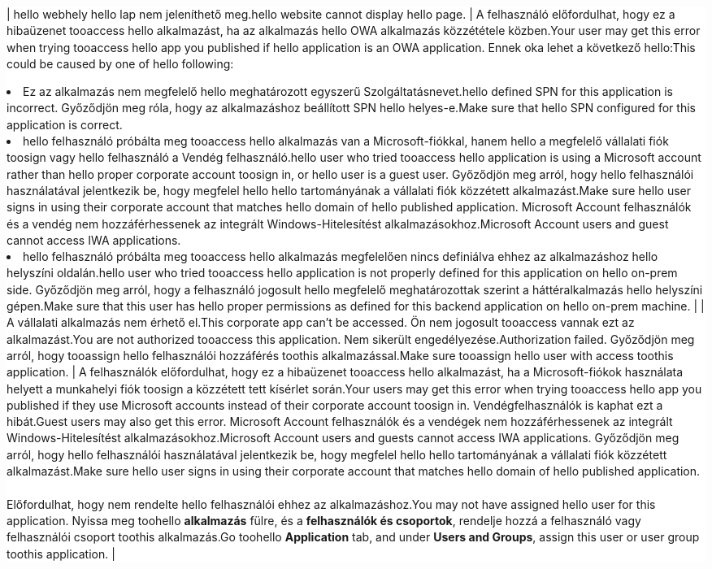 | <span data-ttu-id="b4241-202">hello webhely hello lap nem jeleníthető meg.</span><span class="sxs-lookup"><span data-stu-id="b4241-202">hello website cannot display hello page.</span></span> | <span data-ttu-id="b4241-203">A felhasználó előfordulhat, hogy ez a hibaüzenet tooaccess hello alkalmazást, ha az alkalmazás hello OWA alkalmazás közzététele közben.</span><span class="sxs-lookup"><span data-stu-id="b4241-203">Your user may get this error when trying tooaccess hello app you published if hello application is an OWA application.</span></span> <span data-ttu-id="b4241-204">Ennek oka lehet a következő hello:</span><span class="sxs-lookup"><span data-stu-id="b4241-204">This could be caused by one of hello following:</span></span><br><li><span data-ttu-id="b4241-205">Ez az alkalmazás nem megfelelő hello meghatározott egyszerű Szolgáltatásnevet.</span><span class="sxs-lookup"><span data-stu-id="b4241-205">hello defined SPN for this application is incorrect.</span></span> <span data-ttu-id="b4241-206">Győződjön meg róla, hogy az alkalmazáshoz beállított SPN hello helyes-e.</span><span class="sxs-lookup"><span data-stu-id="b4241-206">Make sure that hello SPN configured for this application is correct.</span></span></li><li><span data-ttu-id="b4241-207">hello felhasználó próbálta meg tooaccess hello alkalmazás van a Microsoft-fiókkal, hanem hello a megfelelő vállalati fiók toosign vagy hello felhasználó a Vendég felhasználó.</span><span class="sxs-lookup"><span data-stu-id="b4241-207">hello user who tried tooaccess hello application is using a Microsoft account rather than hello proper corporate account toosign in, or hello user is a guest user.</span></span> <span data-ttu-id="b4241-208">Győződjön meg arról, hogy hello felhasználói használatával jelentkezik be, hogy megfelel hello hello tartományának a vállalati fiók közzétett alkalmazást.</span><span class="sxs-lookup"><span data-stu-id="b4241-208">Make sure hello user signs in using their corporate account that matches hello domain of hello published application.</span></span> <span data-ttu-id="b4241-209">Microsoft Account felhasználók és a vendég nem hozzáférhessenek az integrált Windows-Hitelesítést alkalmazásokhoz.</span><span class="sxs-lookup"><span data-stu-id="b4241-209">Microsoft Account users and guest cannot access IWA applications.</span></span></li><li><span data-ttu-id="b4241-210">hello felhasználó próbálta meg tooaccess hello alkalmazás megfelelően nincs definiálva ehhez az alkalmazáshoz hello helyszíni oldalán.</span><span class="sxs-lookup"><span data-stu-id="b4241-210">hello user who tried tooaccess hello application is not properly defined for this application on hello on-prem side.</span></span> <span data-ttu-id="b4241-211">Győződjön meg arról, hogy a felhasználó jogosult hello megfelelő meghatározottak szerint a háttéralkalmazás hello helyszíni gépen.</span><span class="sxs-lookup"><span data-stu-id="b4241-211">Make sure that this user has hello proper permissions as defined for this backend application on hello on-prem machine.</span></span> |
| <span data-ttu-id="b4241-212">A vállalati alkalmazás nem érhető el.</span><span class="sxs-lookup"><span data-stu-id="b4241-212">This corporate app can’t be accessed.</span></span> <span data-ttu-id="b4241-213">Ön nem jogosult tooaccess vannak ezt az alkalmazást.</span><span class="sxs-lookup"><span data-stu-id="b4241-213">You are not authorized tooaccess this application.</span></span> <span data-ttu-id="b4241-214">Nem sikerült engedélyezése.</span><span class="sxs-lookup"><span data-stu-id="b4241-214">Authorization failed.</span></span> <span data-ttu-id="b4241-215">Győződjön meg arról, hogy tooassign hello felhasználói hozzáférés toothis alkalmazással.</span><span class="sxs-lookup"><span data-stu-id="b4241-215">Make sure tooassign hello user with access toothis application.</span></span> | <span data-ttu-id="b4241-216">A felhasználók előfordulhat, hogy ez a hibaüzenet tooaccess hello alkalmazást, ha a Microsoft-fiókok használata helyett a munkahelyi fiók toosign a közzétett tett kísérlet során.</span><span class="sxs-lookup"><span data-stu-id="b4241-216">Your users may get this error when trying tooaccess hello app you published if they use Microsoft accounts instead of their corporate account toosign in.</span></span> <span data-ttu-id="b4241-217">Vendégfelhasználók is kaphat ezt a hibát.</span><span class="sxs-lookup"><span data-stu-id="b4241-217">Guest users may also get this error.</span></span> <span data-ttu-id="b4241-218">Microsoft Account felhasználók és a vendégek nem hozzáférhessenek az integrált Windows-Hitelesítést alkalmazásokhoz.</span><span class="sxs-lookup"><span data-stu-id="b4241-218">Microsoft Account users and guests cannot access IWA applications.</span></span> <span data-ttu-id="b4241-219">Győződjön meg arról, hogy hello felhasználói használatával jelentkezik be, hogy megfelel hello hello tartományának a vállalati fiók közzétett alkalmazást.</span><span class="sxs-lookup"><span data-stu-id="b4241-219">Make sure hello user signs in using their corporate account that matches hello domain of hello published application.</span></span><br><br><span data-ttu-id="b4241-220">Előfordulhat, hogy nem rendelte hello felhasználói ehhez az alkalmazáshoz.</span><span class="sxs-lookup"><span data-stu-id="b4241-220">You may not have assigned hello user for this application.</span></span> <span data-ttu-id="b4241-221">Nyissa meg toohello **alkalmazás** fülre, és a **felhasználók és csoportok**, rendelje hozzá a felhasználó vagy felhasználói csoport toothis alkalmazás.</span><span class="sxs-lookup"><span data-stu-id="b4241-221">Go toohello **Application** tab, and under **Users and Groups**, assign this user or user group toothis application.</span></span> |